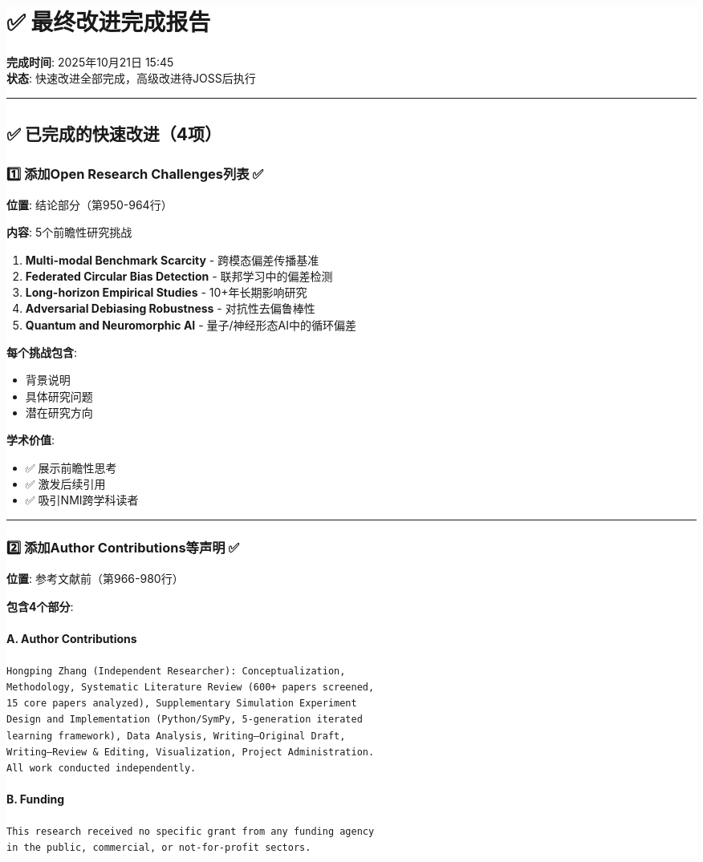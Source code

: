# ✅ 最终改进完成报告

**完成时间**: 2025年10月21日 15:45  
**状态**: 快速改进全部完成，高级改进待JOSS后执行

---

## ✅ 已完成的快速改进（4项）

### 1️⃣ 添加Open Research Challenges列表 ✅

**位置**: 结论部分（第950-964行）

**内容**: 5个前瞻性研究挑战
1. **Multi-modal Benchmark Scarcity** - 跨模态偏差传播基准
2. **Federated Circular Bias Detection** - 联邦学习中的偏差检测
3. **Long-horizon Empirical Studies** - 10+年长期影响研究
4. **Adversarial Debiasing Robustness** - 对抗性去偏鲁棒性
5. **Quantum and Neuromorphic AI** - 量子/神经形态AI中的循环偏差

**每个挑战包含**:
- 背景说明
- 具体研究问题
- 潜在研究方向

**学术价值**:
- ✅ 展示前瞻性思考
- ✅ 激发后续引用
- ✅ 吸引NMI跨学科读者

---

### 2️⃣ 添加Author Contributions等声明 ✅

**位置**: 参考文献前（第966-980行）

**包含4个部分**:

#### A. Author Contributions
```
Hongping Zhang (Independent Researcher): Conceptualization, 
Methodology, Systematic Literature Review (600+ papers screened, 
15 core papers analyzed), Supplementary Simulation Experiment 
Design and Implementation (Python/SymPy, 5-generation iterated 
learning framework), Data Analysis, Writing—Original Draft, 
Writing—Review & Editing, Visualization, Project Administration. 
All work conducted independently.
```

#### B. Funding
```
This research received no specific grant from any funding agency 
in the public, commercial, or not-for-profit sectors.
```
